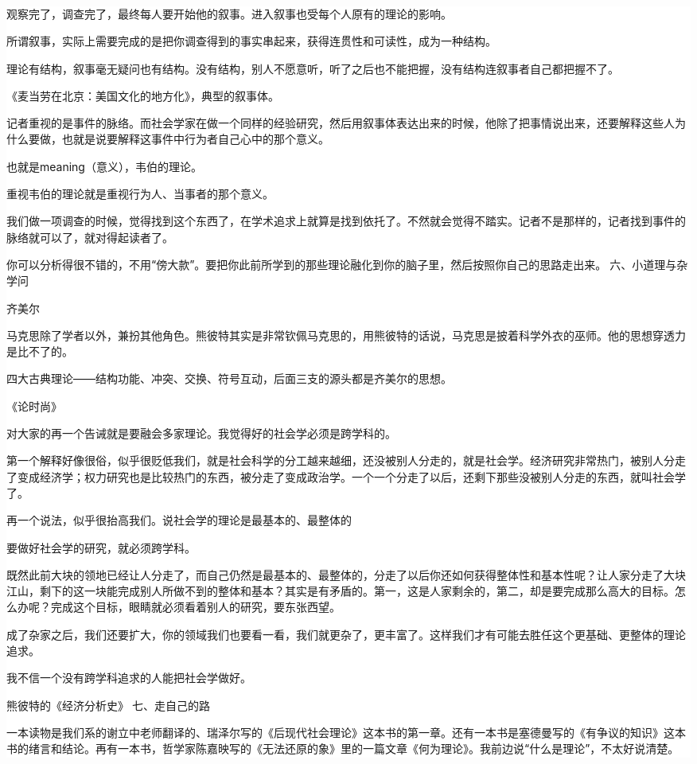 
观察完了，调查完了，最终每人要开始他的叙事。进入叙事也受每个人原有的理论的影响。


所谓叙事，实际上需要完成的是把你调查得到的事实串起来，获得连贯性和可读性，成为一种结构。


理论有结构，叙事毫无疑问也有结构。没有结构，别人不愿意听，听了之后也不能把握，没有结构连叙事者自己都把握不了。


《麦当劳在北京：美国文化的地方化》，典型的叙事体。


记者重视的是事件的脉络。而社会学家在做一个同样的经验研究，然后用叙事体表达出来的时候，他除了把事情说出来，还要解释这些人为什么要做，也就是说要解释这事件中行为者自己心中的那个意义。


也就是meaning（意义），韦伯的理论。


重视韦伯的理论就是重视行为人、当事者的那个意义。


我们做一项调查的时候，觉得找到这个东西了，在学术追求上就算是找到依托了。不然就会觉得不踏实。记者不是那样的，记者找到事件的脉络就可以了，就对得起读者了。


你可以分析得很不错的，不用“傍大款”。要把你此前所学到的那些理论融化到你的脑子里，然后按照你自己的思路走出来。
六、小道理与杂学问



齐美尔


马克思除了学者以外，兼扮其他角色。熊彼特其实是非常钦佩马克思的，用熊彼特的话说，马克思是披着科学外衣的巫师。他的思想穿透力是比不了的。


四大古典理论——结构功能、冲突、交换、符号互动，后面三支的源头都是齐美尔的思想。


《论时尚》


对大家的再一个告诫就是要融会多家理论。我觉得好的社会学必须是跨学科的。


第一个解释好像很俗，似乎很贬低我们，就是社会科学的分工越来越细，还没被别人分走的，就是社会学。经济研究非常热门，被别人分走了变成经济学；权力研究也是比较热门的东西，被分走了变成政治学。一个一个分走了以后，还剩下那些没被别人分走的东西，就叫社会学了。


再一个说法，似乎很抬高我们。说社会学的理论是最基本的、最整体的


要做好社会学的研究，就必须跨学科。


既然此前大块的领地已经让人分走了，而自己仍然是最基本的、最整体的，分走了以后你还如何获得整体性和基本性呢？让人家分走了大块江山，剩下的这一块能完成别人所做不到的整体和基本？其实是有矛盾的。第一，这是人家剩余的，第二，却是要完成那么高大的目标。怎么办呢？完成这个目标，眼睛就必须看着别人的研究，要东张西望。


成了杂家之后，我们还要扩大，你的领域我们也要看一看，我们就更杂了，更丰富了。这样我们才有可能去胜任这个更基础、更整体的理论追求。


我不信一个没有跨学科追求的人能把社会学做好。


熊彼特的《经济分析史》
七、走自己的路



一本读物是我们系的谢立中老师翻译的、瑞泽尔写的《后现代社会理论》这本书的第一章。还有一本书是塞德曼写的《有争议的知识》这本书的绪言和结论。再有一本书，哲学家陈嘉映写的《无法还原的象》里的一篇文章《何为理论》。我前边说“什么是理论”，不太好说清楚。
